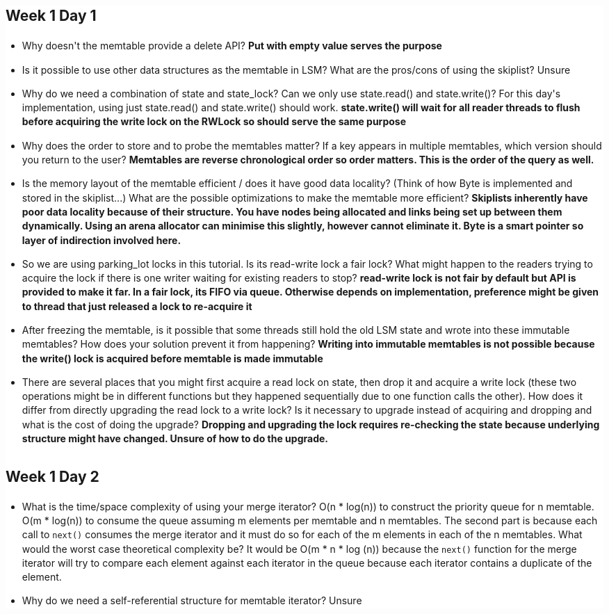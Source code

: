 ##  Week 1 Day 1

* Why doesn't the memtable provide a delete API? **Put with empty value serves the purpose**

* Is it possible to use other data structures as the memtable in LSM? What are the pros/cons of using the skiplist? Unsure

* Why do we need a combination of state and state_lock? Can we only use state.read() and state.write()? For this day's implementation, using just state.read() and state.write() should work. **state.write() will wait for all reader threads to flush before acquiring the write lock on the RWLock so should serve the same purpose**

* Why does the order to store and to probe the memtables matter? If a key appears in multiple memtables, which version should you return to the user? **Memtables are reverse chronological order so order matters. This is the order of the query as well.**

* Is the memory layout of the memtable efficient / does it have good data locality? (Think of how Byte is implemented and stored in the skiplist...) What are the possible optimizations to make the memtable more efficient? **Skiplists inherently have poor data locality because of their structure. You have nodes being allocated and links being set up between them dynamically. Using an arena allocator can minimise this slightly, however cannot eliminate it. Byte is a smart pointer so layer of indirection involved here.**

* So we are using parking_lot locks in this tutorial. Is its read-write lock a fair lock? What might happen to the readers trying to acquire the lock if there is one writer waiting for existing readers to stop? **read-write lock is not fair by default but API is provided to make it far. In a fair lock, its FIFO via queue. Otherwise depends on implementation, preference might be given to thread that just released a lock to re-acquire it** 

* After freezing the memtable, is it possible that some threads still hold the old LSM state and wrote into these immutable memtables? How does your solution prevent it from happening? **Writing into immutable memtables is not possible because the write() lock is acquired before memtable is made immutable**

* There are several places that you might first acquire a read lock on state, then drop it and acquire a write lock (these two operations might be in different functions but they happened sequentially due to one function calls the other). How does it differ from directly upgrading the read lock to a write lock? Is it necessary to upgrade instead of acquiring and dropping and what is the cost of doing the upgrade? **Dropping and upgrading the lock requires re-checking the state because underlying structure might have changed. Unsure of how to do the upgrade.**

##  Week 1 Day 2

* What is the time/space complexity of using your merge iterator?
O(n * log(n)) to construct the priority queue for n memtable. O(m * log(n)) to consume the queue assuming m elements per memtable and n memtables. 
The second part is because each call to `next()` consumes the merge iterator and it must do so for each of the m elements in each of the n memtables. 
What would the worst case theoretical complexity be? It would be O(m * n * log (n)) because the `next()` function for the merge iterator will try to compare each element against each iterator in the queue because each iterator contains a duplicate of the element.

* Why do we need a self-referential structure for memtable iterator?
Unsure
